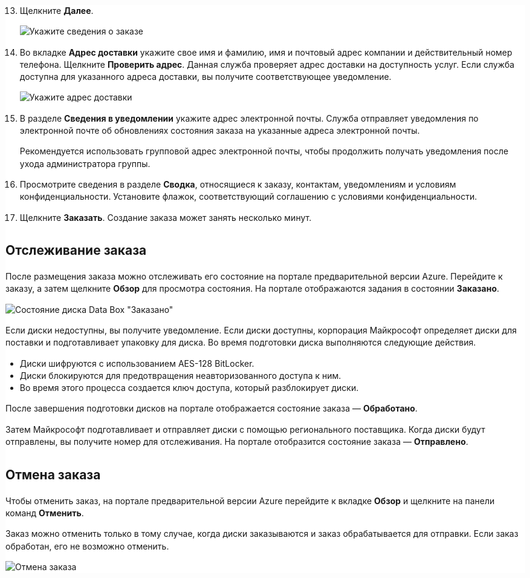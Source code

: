 13. Щелкните **Далее**. 

    ![Укажите сведения о заказе](media/data-box-disk-deploy-ordered/data-box-order-details.png)

14. Во вкладке **Адрес доставки** укажите свое имя и фамилию, имя и почтовый адрес компании и действительный номер телефона. Щелкните **Проверить адрес**. Данная служба проверяет адрес доставки на доступность услуг. Если служба доступна для указанного адреса доставки, вы получите соответствующее уведомление. 

    ![Укажите адрес доставки](media/data-box-disk-deploy-ordered/data-box-shipping-address.png)
15. В разделе **Сведения в уведомлении** укажите адрес электронной почты. Служба отправляет уведомления по электронной почте об обновлениях состояния заказа на указанные адреса электронной почты. 

    Рекомендуется использовать групповой адрес электронной почты, чтобы продолжить получать уведомления после ухода администратора группы.

16. Просмотрите сведения в разделе **Сводка**, относящиеся к заказу, контактам, уведомлениям и условиям конфиденциальности. Установите флажок, соответствующий соглашению с условиями конфиденциальности.

17. Щелкните **Заказать**. Создание заказа может занять несколько минут.

 
## <a name="track-the-order"></a>Отслеживание заказа

После размещения заказа можно отслеживать его состояние на портале предварительной версии Azure. Перейдите к заказу, а затем щелкните **Обзор** для просмотра состояния. На портале отображаются задания в состоянии **Заказано**. 

![Состояние диска Data Box "Заказано"](media/data-box-disk-deploy-ordered/data-box-portal-ordered.png) 

Если диски недоступны, вы получите уведомление. Если диски доступны, корпорация Майкрософт определяет диски для поставки и подготавливает упаковку для диска. Во время подготовки диска выполняются следующие действия.

- Диски шифруются с использованием AES-128 BitLocker.  
- Диски блокируются для предотвращения неавторизованного доступа к ним.
- Во время этого процесса создается ключ доступа, который разблокирует диски.

После завершения подготовки дисков на портале отображается состояние заказа — **Обработано**.

Затем Майкрософт подготавливает и отправляет диски с помощью регионального поставщика. Когда диски будут отправлены, вы получите номер для отслеживания. На портале отобразится состояние заказа — **Отправлено**.



## <a name="cancel-the-order"></a>Отмена заказа

Чтобы отменить заказ, на портале предварительной версии Azure перейдите к вкладке **Обзор** и щелкните на панели команд **Отменить**. 

Заказ можно отменить только в тому случае, когда диски заказываются и заказ обрабатывается для отправки. Если заказ обработан, его не возможно отменить. 

![Отмена заказа](media/data-box-disk-deploy-ordered/cancel-order1.png)

